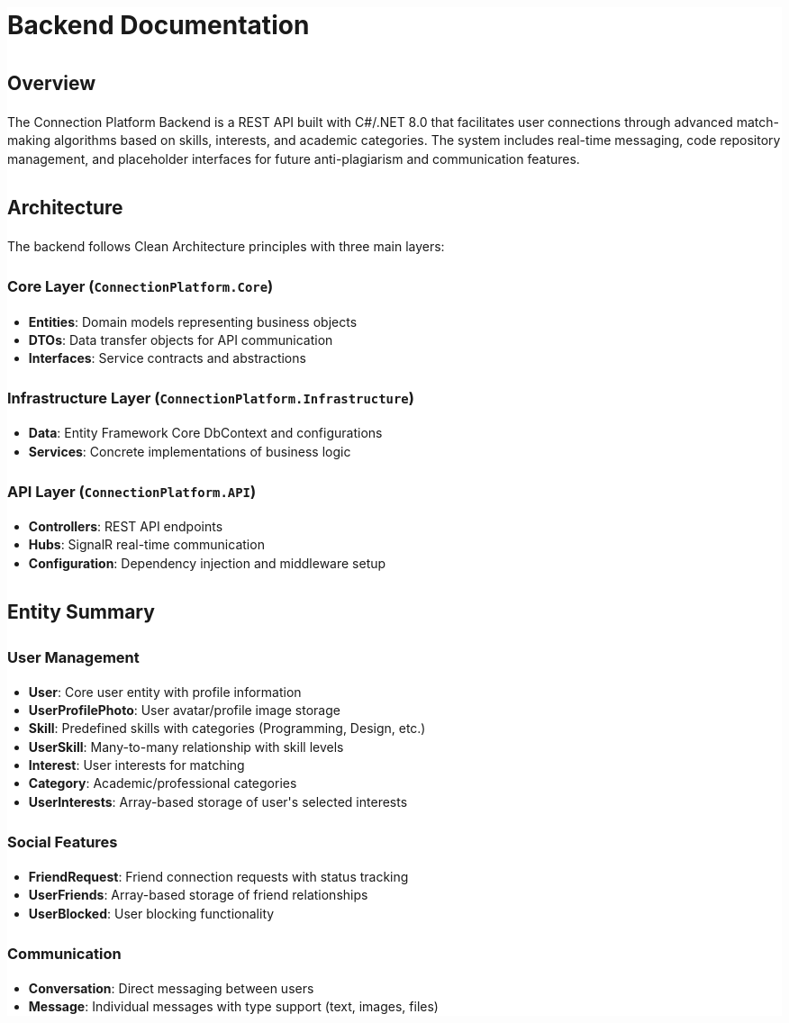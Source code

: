 # Backend Documentation

## Overview

The Connection Platform Backend is a REST API built with C#/.NET 8.0 that facilitates user connections through advanced match-making algorithms based on skills, interests, and academic categories. The system includes real-time messaging, code repository management, and placeholder interfaces for future anti-plagiarism and communication features.

## Architecture

The backend follows Clean Architecture principles with three main layers:

### Core Layer (`ConnectionPlatform.Core`)
- **Entities**: Domain models representing business objects
- **DTOs**: Data transfer objects for API communication
- **Interfaces**: Service contracts and abstractions

### Infrastructure Layer (`ConnectionPlatform.Infrastructure`)
- **Data**: Entity Framework Core DbContext and configurations
- **Services**: Concrete implementations of business logic

### API Layer (`ConnectionPlatform.API`)
- **Controllers**: REST API endpoints
- **Hubs**: SignalR real-time communication
- **Configuration**: Dependency injection and middleware setup

## Entity Summary

### User Management
- **User**: Core user entity with profile information
- **UserProfilePhoto**: User avatar/profile image storage
- **Skill**: Predefined skills with categories (Programming, Design, etc.)
- **UserSkill**: Many-to-many relationship with skill levels
- **Interest**: User interests for matching
- **Category**: Academic/professional categories
- **UserInterests**: Array-based storage of user's selected interests

### Social Features
- **FriendRequest**: Friend connection requests with status tracking
- **UserFriends**: Array-based storage of friend relationships
- **UserBlocked**: User blocking functionality

### Communication
- **Conversation**: Direct messaging between users
- **Message**: Individual messages with type support (text, images, files)
